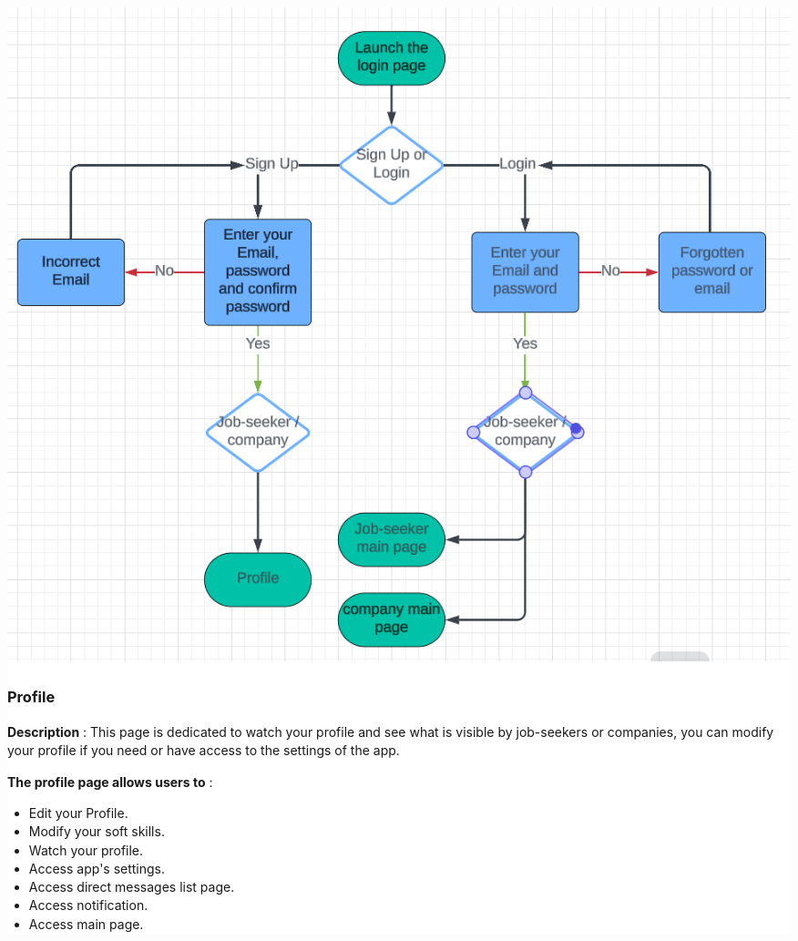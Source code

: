 ![Flow chart of the login page](/Documents/Specification/Image/FlowChartLoginPage.png)

### **Profile**

**Description** : This page is dedicated to watch your profile and see what is visible by job-seekers or companies, you can modify your profile if you need or have access to the settings of the app.

**The profile page allows users to** :

- Edit your Profile.
- Modify your soft skills.
- Watch your profile.
- Access app's settings.
- Access direct messages list page.
- Access notification.
- Access main page.
